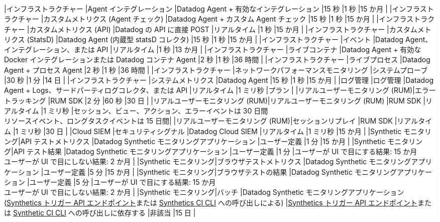 |インフラストラクチャー      |Agent インテグレーション                            |Datadog Agent + 有効なインテグレーション                                                          |15 秒           |1 秒             |15 か月                                                                                   |
|インフラストラクチャー      |カスタムメトリクス (Agent チェック)                  |Datadog Agent + カスタム Agent チェック                                                            |15 秒           |1 秒             |15 か月                                                                                   |
|インフラストラクチャー      |カスタムメトリクス (API)                          |Datadog の API に直接 POST                                                                |リアルタイム            |1 秒             |15 か月                                                                                   |
|インフラストラクチャー      |カスタムメトリクス (StatsD)                       |Datadog Agent (内蔵型 statsD コレクタ)                                                     |15 秒           |1 秒             |15 か月                                                                                   |
|インフラストラクチャー      |イベント                                        |Datadog Agent、インテグレーション、または API                                                           |リアルタイム            |1 秒             |13 か月                                                                                   |
|インフラストラクチャー      |ライブコンテナ                               |Datadog Agent + 有効な Docker インテグレーションまたは Datadog コンテナ Agent                         |2 秒            |1 秒             |36 時間                                                                                    |
|インフラストラクチャー      |ライブプロセス                                |Datadog Agent + プロセス Agent                                                                 |2 秒            |1 秒             |36 時間                                                                                    |
|インフラストラクチャー      |ネットワークパフォーマンスモニタリング                |システムプローブ                                                                                  |30 秒           |1 分                |14 日                                                                                     |
|インフラストラクチャー      |システムメトリクス                                 |Datadog Agent                                                                                 |15 秒           |1 秒             |15 か月                                                                                   |
|ログ管理                |ログ管理                                          |Datadog Agent + Logs、サードパーティログコレクタ、または API                                        |リアルタイム            |1 ミリ秒        |プラン                                                                                        |
|リアルユーザーモニタリング (RUM)|エラー トラッキング                                |RUM SDK                                                                                       |2 分            |60 秒           |30 日                                                                                     |
|リアルユーザーモニタリング (RUM)|リアルユーザーモニタリング (RUM)                          |RUM SDK                                                                                       |リアルタイム            |1 ミリ秒        |セッション、ビュー、アクション、エラーイベントは 30 日間 <br/>リソースイベント、ロングタスクイベントは 15 日間|
|リアルユーザーモニタリング (RUM)|セッションリプレイ                               |RUM SDK                                                                                       |リアルタイム            |1 ミリ秒        |30 日                                                                                     |
|Cloud SIEM          |セキュリティシグナル                              |Datadog Cloud SIEM                                                                            |リアルタイム            |1 ミリ秒        |15 か月                                                                                   |
|Synthetic モニタリング|API テストメトリクス                              |Datadog Synthetic モニタリングアプリケーション                                                      |ユーザー定義         |1 分                |15 か月                                                                                   |
|Synthetic モニタリング|API テスト結果                              |Datadog Synthetic モニタリングアプリケーション                                                      |ユーザー定義         |1 分                |ユーザーが UI で目にする結果: 15 か月 <br/> ユーザーが UI で目にしない結果: 2 か月  |
|Synthetic モニタリング|ブラウザテストメトリクス                          |Datadog Synthetic モニタリングアプリケーション                                                      |ユーザー定義         |5 分                |15 か月                                                                                   |
|Synthetic モニタリング|ブラウザテストの結果                          |Datadog Synthetic モニタリングアプリケーション                                                      |ユーザー定義         |5 分                |ユーザーが UI で目にする結果: 15 か月 <br/> ユーザーが UI で目にしない結果: 2 か月  |
|Synthetic モニタリング|バッチ                                       |Datadog Synthetic モニタリングアプリケーション ([Synthetics トリガー API エンドポイント][3]または [Synthetics CI CLI][4] への呼び出しによる)     |[Synthetics トリガー API エンドポイント][3]または [Synthetic CI CLI][4] への呼び出しに依存する         |非該当                |15 日        |


[1]: /ja/tracing/guide/trace_sampling_and_storage/?tab=java#trace-storage
[2]: /ja/integrations/faq/cloud-metric-delay/#faster-metrics
[3]: /ja/synthetics/cicd_integrations#use-the-api
[4]: /ja/synthetics/cicd_integrations#use-the-cli
